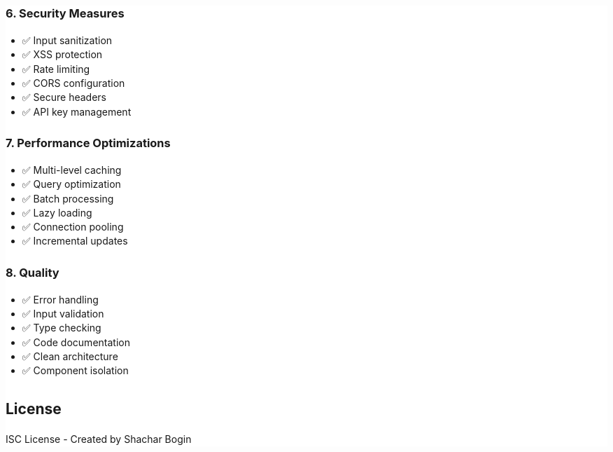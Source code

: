 ### 6. Security Measures
- ✅ Input sanitization
- ✅ XSS protection
- ✅ Rate limiting
- ✅ CORS configuration
- ✅ Secure headers
- ✅ API key management

### 7. Performance Optimizations
- ✅ Multi-level caching
- ✅ Query optimization
- ✅ Batch processing
- ✅ Lazy loading
- ✅ Connection pooling
- ✅ Incremental updates

### 8. Quality
- ✅ Error handling
- ✅ Input validation
- ✅ Type checking
- ✅ Code documentation
- ✅ Clean architecture
- ✅ Component isolation

## License

ISC License - Created by Shachar Bogin